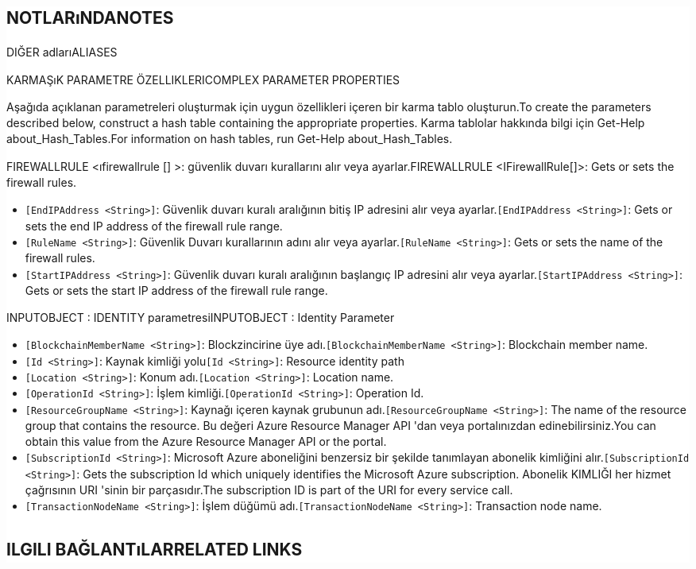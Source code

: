 ## <span data-ttu-id="4289c-146">NOTLARıNDA</span><span class="sxs-lookup"><span data-stu-id="4289c-146">NOTES</span></span>

<span data-ttu-id="4289c-147">DIĞER adları</span><span class="sxs-lookup"><span data-stu-id="4289c-147">ALIASES</span></span>

<span data-ttu-id="4289c-148">KARMAŞıK PARAMETRE ÖZELLIKLERI</span><span class="sxs-lookup"><span data-stu-id="4289c-148">COMPLEX PARAMETER PROPERTIES</span></span>

<span data-ttu-id="4289c-149">Aşağıda açıklanan parametreleri oluşturmak için uygun özellikleri içeren bir karma tablo oluşturun.</span><span class="sxs-lookup"><span data-stu-id="4289c-149">To create the parameters described below, construct a hash table containing the appropriate properties.</span></span> <span data-ttu-id="4289c-150">Karma tablolar hakkında bilgi için Get-Help about_Hash_Tables.</span><span class="sxs-lookup"><span data-stu-id="4289c-150">For information on hash tables, run Get-Help about_Hash_Tables.</span></span>


<span data-ttu-id="4289c-151">FIREWALLRULE <ıfirewallrule [] >: güvenlik duvarı kurallarını alır veya ayarlar.</span><span class="sxs-lookup"><span data-stu-id="4289c-151">FIREWALLRULE <IFirewallRule[]>: Gets or sets the firewall rules.</span></span>
  - <span data-ttu-id="4289c-152">`[EndIPAddress <String>]`: Güvenlik duvarı kuralı aralığının bitiş IP adresini alır veya ayarlar.</span><span class="sxs-lookup"><span data-stu-id="4289c-152">`[EndIPAddress <String>]`: Gets or sets the end IP address of the firewall rule range.</span></span>
  - <span data-ttu-id="4289c-153">`[RuleName <String>]`: Güvenlik Duvarı kurallarının adını alır veya ayarlar.</span><span class="sxs-lookup"><span data-stu-id="4289c-153">`[RuleName <String>]`: Gets or sets the name of the firewall rules.</span></span>
  - <span data-ttu-id="4289c-154">`[StartIPAddress <String>]`: Güvenlik duvarı kuralı aralığının başlangıç IP adresini alır veya ayarlar.</span><span class="sxs-lookup"><span data-stu-id="4289c-154">`[StartIPAddress <String>]`: Gets or sets the start IP address of the firewall rule range.</span></span>

<span data-ttu-id="4289c-155">INPUTOBJECT <IBlockchainIdentity> : IDENTITY parametresi</span><span class="sxs-lookup"><span data-stu-id="4289c-155">INPUTOBJECT <IBlockchainIdentity>: Identity Parameter</span></span>
  - <span data-ttu-id="4289c-156">`[BlockchainMemberName <String>]`: Blockzincirine üye adı.</span><span class="sxs-lookup"><span data-stu-id="4289c-156">`[BlockchainMemberName <String>]`: Blockchain member name.</span></span>
  - <span data-ttu-id="4289c-157">`[Id <String>]`: Kaynak kimliği yolu</span><span class="sxs-lookup"><span data-stu-id="4289c-157">`[Id <String>]`: Resource identity path</span></span>
  - <span data-ttu-id="4289c-158">`[Location <String>]`: Konum adı.</span><span class="sxs-lookup"><span data-stu-id="4289c-158">`[Location <String>]`: Location name.</span></span>
  - <span data-ttu-id="4289c-159">`[OperationId <String>]`: İşlem kimliği.</span><span class="sxs-lookup"><span data-stu-id="4289c-159">`[OperationId <String>]`: Operation Id.</span></span>
  - <span data-ttu-id="4289c-160">`[ResourceGroupName <String>]`: Kaynağı içeren kaynak grubunun adı.</span><span class="sxs-lookup"><span data-stu-id="4289c-160">`[ResourceGroupName <String>]`: The name of the resource group that contains the resource.</span></span> <span data-ttu-id="4289c-161">Bu değeri Azure Resource Manager API 'dan veya portalınızdan edinebilirsiniz.</span><span class="sxs-lookup"><span data-stu-id="4289c-161">You can obtain this value from the Azure Resource Manager API or the portal.</span></span>
  - <span data-ttu-id="4289c-162">`[SubscriptionId <String>]`: Microsoft Azure aboneliğini benzersiz bir şekilde tanımlayan abonelik kimliğini alır.</span><span class="sxs-lookup"><span data-stu-id="4289c-162">`[SubscriptionId <String>]`: Gets the subscription Id which uniquely identifies the Microsoft Azure subscription.</span></span> <span data-ttu-id="4289c-163">Abonelik KIMLIĞI her hizmet çağrısının URI 'sinin bir parçasıdır.</span><span class="sxs-lookup"><span data-stu-id="4289c-163">The subscription ID is part of the URI for every service call.</span></span>
  - <span data-ttu-id="4289c-164">`[TransactionNodeName <String>]`: İşlem düğümü adı.</span><span class="sxs-lookup"><span data-stu-id="4289c-164">`[TransactionNodeName <String>]`: Transaction node name.</span></span>

## <span data-ttu-id="4289c-165">ILGILI BAĞLANTıLAR</span><span class="sxs-lookup"><span data-stu-id="4289c-165">RELATED LINKS</span></span>

